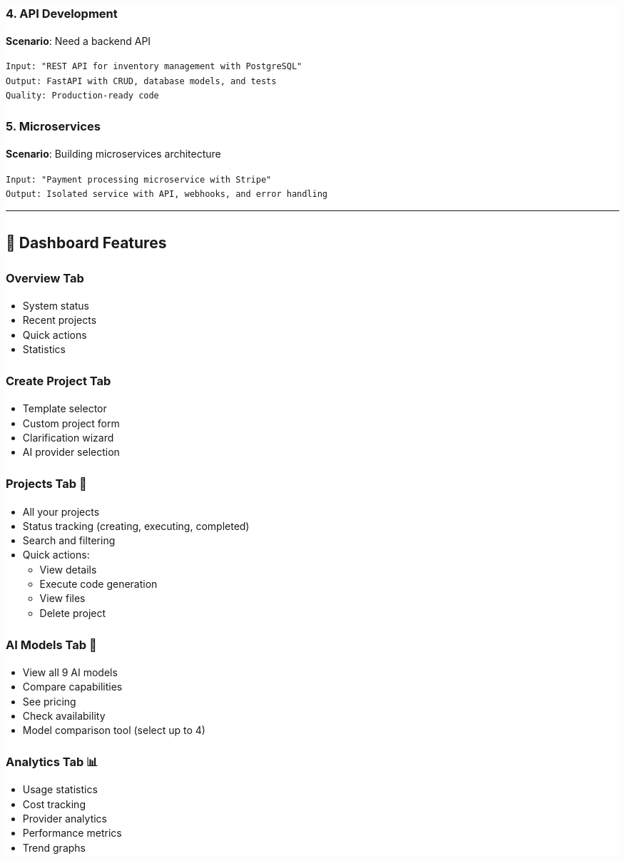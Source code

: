 ### 4. API Development
**Scenario**: Need a backend API

```
Input: "REST API for inventory management with PostgreSQL"
Output: FastAPI with CRUD, database models, and tests
Quality: Production-ready code
```

### 5. Microservices
**Scenario**: Building microservices architecture

```
Input: "Payment processing microservice with Stripe"
Output: Isolated service with API, webhooks, and error handling
```

---

## 🎨 Dashboard Features

### Overview Tab
- System status
- Recent projects
- Quick actions
- Statistics

### Create Project Tab
- Template selector
- Custom project form
- Clarification wizard
- AI provider selection

### Projects Tab 📁
- All your projects
- Status tracking (creating, executing, completed)
- Search and filtering
- Quick actions:
  - View details
  - Execute code generation
  - View files
  - Delete project

### AI Models Tab 🤖
- View all 9 AI models
- Compare capabilities
- See pricing
- Check availability
- Model comparison tool (select up to 4)

### Analytics Tab 📊
- Usage statistics
- Cost tracking
- Provider analytics
- Performance metrics
- Trend graphs
